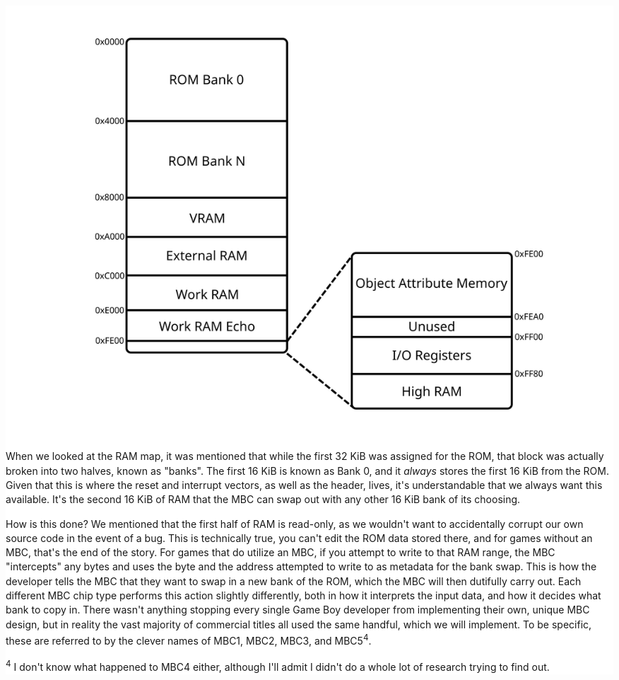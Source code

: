 ![](img/memory-map.svg)

When we looked at the RAM map, it was mentioned that while the first 32 KiB was assigned for the ROM, that block was actually broken into two halves, known as "banks". The first 16 KiB is known as Bank 0, and it *always* stores the first 16 KiB from the ROM. Given that this is where the reset and interrupt vectors, as well as the header, lives, it's understandable that we always want this available. It's the second 16 KiB of RAM that the MBC can swap out with any other 16 KiB bank of its choosing.

How is this done? We mentioned that the first half of RAM is read-only, as we wouldn't want to accidentally corrupt our own source code in the event of a bug. This is technically true, you can't edit the ROM data stored there, and for games without an MBC, that's the end of the story. For games that do utilize an MBC, if you attempt to write to that RAM range, the MBC "intercepts" any bytes and uses the byte and the address attempted to write to as metadata for the bank swap. This is how the developer tells the MBC that they want to swap in a new bank of the ROM, which the MBC will then dutifully carry out. Each different MBC chip type performs this action slightly differently, both in how it interprets the input data, and how it decides what bank to copy in. There wasn't anything stopping every single Game Boy developer from implementing their own, unique MBC design, but in reality the vast majority of commercial titles all used the same handful, which we will implement. To be specific, these are referred to by the clever names of MBC1, MBC2, MBC3, and MBC5<sup>4</sup>.

<sup>4</sup> I don't know what happened to MBC4 either, although I'll admit I didn't do a whole lot of research trying to find out.
